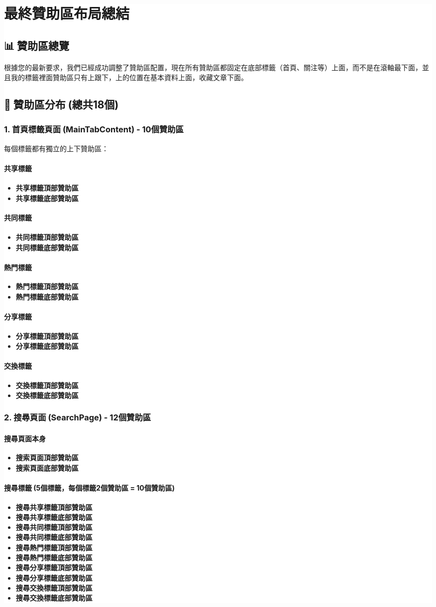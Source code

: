 # 最終贊助區布局總結

## 📊 贊助區總覽

根據您的最新要求，我們已經成功調整了贊助區配置，現在所有贊助區都固定在底部標籤（首頁、關注等）上面，而不是在滾軸最下面，並且我的標籤裡面贊助區只有上跟下，上的位置在基本資料上面，收藏文章下面。

## 🎯 贊助區分布 (總共18個)

### 1. 首頁標籤頁面 (MainTabContent) - 10個贊助區
每個標籤都有獨立的上下贊助區：

#### 共享標籤
- **共享標籤頂部贊助區**
- **共享標籤底部贊助區**

#### 共同標籤
- **共同標籤頂部贊助區**
- **共同標籤底部贊助區**

#### 熱門標籤
- **熱門標籤頂部贊助區**
- **熱門標籤底部贊助區**

#### 分享標籤
- **分享標籤頂部贊助區**
- **分享標籤底部贊助區**

#### 交換標籤
- **交換標籤頂部贊助區**
- **交換標籤底部贊助區**

### 2. 搜尋頁面 (SearchPage) - 12個贊助區
#### 搜尋頁面本身
- **搜索頁面頂部贊助區**
- **搜索頁面底部贊助區**

#### 搜尋標籤 (5個標籤，每個標籤2個贊助區 = 10個贊助區)
- **搜尋共享標籤頂部贊助區**
- **搜尋共享標籤底部贊助區**
- **搜尋共同標籤頂部贊助區**
- **搜尋共同標籤底部贊助區**
- **搜尋熱門標籤頂部贊助區**
- **搜尋熱門標籤底部贊助區**
- **搜尋分享標籤頂部贊助區**
- **搜尋分享標籤底部贊助區**
- **搜尋交換標籤頂部贊助區**
- **搜尋交換標籤底部贊助區**

